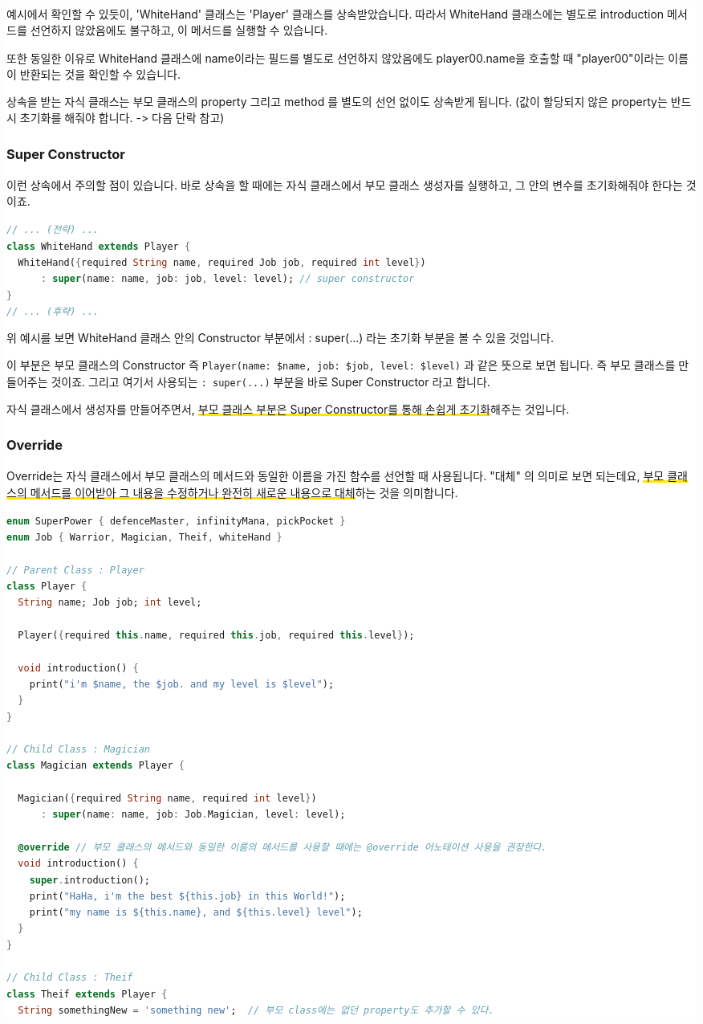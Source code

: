 예시에서 확인할 수 있듯이, 'WhiteHand' 클래스는 'Player' 클래스를 상속받았습니다. 따라서 WhiteHand 클래스에는 별도로 introduction 메서드를 선언하지 않았음에도 불구하고, 이 메서드를 실행할 수 있습니다.  

또한 동일한 이유로 WhiteHand 클래스에 name이라는 필드를 별도로 선언하지 않았음에도 player00.name을 호출할 때 "player00"이라는 이름이 반환되는 것을 확인할 수 있습니다.  

상속을 받는 자식 클래스는 부모 클래스의 property 그리고 method 를 별도의 선언 없이도 상속받게 됩니다. (값이 할당되지 않은 property는 반드시 초기화를 해줘야 합니다. -> 다음 단락 참고)  

### Super Constructor  

이런 상속에서 주의할 점이 있습니다. 바로 상속을 할 때에는 자식 클래스에서 부모 클래스 생성자를 실행하고, 그 안의 변수를 초기화해줘야 한다는 것이죠.  

```dart
// ... (전략) ...
class WhiteHand extends Player {
  WhiteHand({required String name, required Job job, required int level})
      : super(name: name, job: job, level: level); // super constructor
}
// ... (후략) ...
```

위 예시를 보면 WhiteHand 클래스 안의 Constructor 부분에서 : super(...) 라는 초기화 부분을 볼 수 있을 것입니다.  

이 부분은 부모 클래스의 Constructor 즉 `Player(name: $name, job: $job, level: $level)` 과 같은 뜻으로 보면 됩니다. 즉 부모 클래스를 만들어주는 것이죠. 그리고 여기서 사용되는 `: super(...)` 부분을 바로 Super Constructor 라고 합니다.  

자식 클래스에서 생성자를 만들어주면서, <span style='background:linear-gradient(to top, #FFE400 20%, transparent 20%)'>부모 클래스 부분은 Super Constructor를 통해 손쉽게 초기화</span>해주는 것입니다.

### Override  

Override는 자식 클래스에서 부모 클래스의 메서드와 동일한 이름을 가진 함수를 선언할 때 사용됩니다. "대체" 의 의미로 보면 되는데요, <span style='background:linear-gradient(to top, #FFE400 20%, transparent 20%)'>부모 클래스의 메서드를 이어받아 그 내용을 수정하거나 완전히 새로운 내용으로 대체</span>하는 것을 의미합니다.  

```dart
enum SuperPower { defenceMaster, infinityMana, pickPocket }
enum Job { Warrior, Magician, Theif, whiteHand }

// Parent Class : Player
class Player {
  String name; Job job; int level;

  Player({required this.name, required this.job, required this.level});

  void introduction() {
    print("i'm $name, the $job. and my level is $level");
  }
}

// Child Class : Magician
class Magician extends Player {

  Magician({required String name, required int level})
      : super(name: name, job: Job.Magician, level: level);

  @override // 부모 쿨래스의 메서드와 동일한 이름의 메서드를 사용할 때에는 @override 어노테이션 사용을 권장한다.
  void introduction() {
    super.introduction();
    print("HaHa, i'm the best ${this.job} in this World!");
    print("my name is ${this.name}, and ${this.level} level");
  }
}

// Child Class : Theif
class Theif extends Player {
  String somethingNew = 'something new';  // 부모 class에는 없던 property도 추가할 수 있다.
```